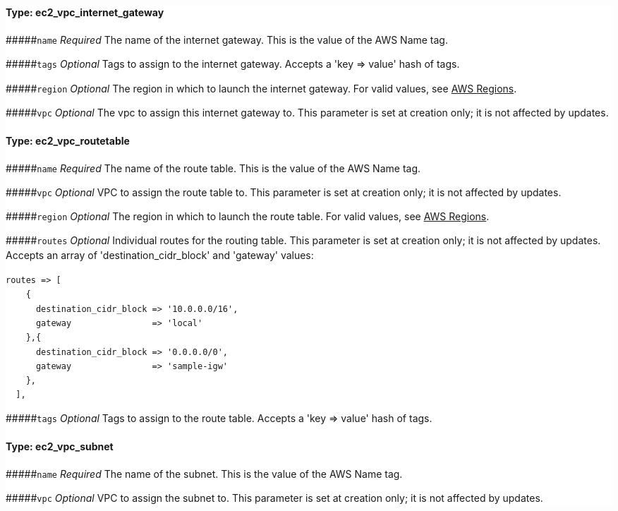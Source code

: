 
#### Type: ec2_vpc_internet_gateway

#####`name`
*Required* The name of the internet gateway. This is the value of the AWS Name tag.

#####`tags`
*Optional* Tags to assign to the internet gateway. Accepts a 'key => value' hash of tags.

#####`region`
*Optional* The region in which to launch the internet gateway. For valid values, see [AWS Regions](http://docs.aws.amazon.com/general/latest/gr/rande.html#ec2_region).

#####`vpc`
*Optional* The vpc to assign this internet gateway to. This parameter is set at creation only; it is not affected by updates.


#### Type: ec2_vpc_routetable

#####`name`
*Required* The name of the route table. This is the value of the AWS Name tag.

#####`vpc`
*Optional* VPC to assign the route table to. This parameter is set at creation only; it is not affected by updates.

#####`region`
*Optional* The region in which to launch the route table. For valid values, see [AWS Regions](http://docs.aws.amazon.com/general/latest/gr/rande.html#ec2_region).

#####`routes`
*Optional* Individual routes for the routing table. This parameter is set at creation only; it is not affected by updates. Accepts an array of 'destination_cidr_block' and 'gateway' values:

~~~
routes => [
    {
      destination_cidr_block => '10.0.0.0/16',
      gateway                => 'local'
    },{
      destination_cidr_block => '0.0.0.0/0',
      gateway                => 'sample-igw'
    },
  ],
~~~

#####`tags`
*Optional* Tags to assign to the route table. Accepts a 'key => value' hash of tags.


#### Type: ec2_vpc_subnet

#####`name`
*Required* The name of the subnet. This is the value of the AWS Name tag.

#####`vpc`
*Optional* VPC to assign the subnet to. This parameter is set at creation only; it is not affected by updates.
